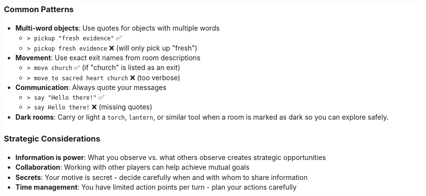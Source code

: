 ### Common Patterns
- **Multi-word objects**: Use quotes for objects with multiple words
  - `> pickup "fresh evidence"` ✅
  - `> pickup fresh evidence` ❌ (will only pick up "fresh")
- **Movement**: Use exact exit names from room descriptions
  - `> move church` ✅ (if "church" is listed as an exit)
  - `> move to sacred heart church` ❌ (too verbose)
- **Communication**: Always quote your messages
  - `> say "Hello there!"` ✅
  - `> say Hello there!` ❌ (missing quotes)
- **Dark rooms**: Carry or light a `torch`, `lantern`, or similar tool when a room is marked as dark so you can explore safely.

### Strategic Considerations
- **Information is power**: What you observe vs. what others observe creates strategic opportunities
- **Collaboration**: Working with other players can help achieve mutual goals
- **Secrets**: Your motive is secret - decide carefully when and with whom to share information
- **Time management**: You have limited action points per turn - plan your actions carefully
